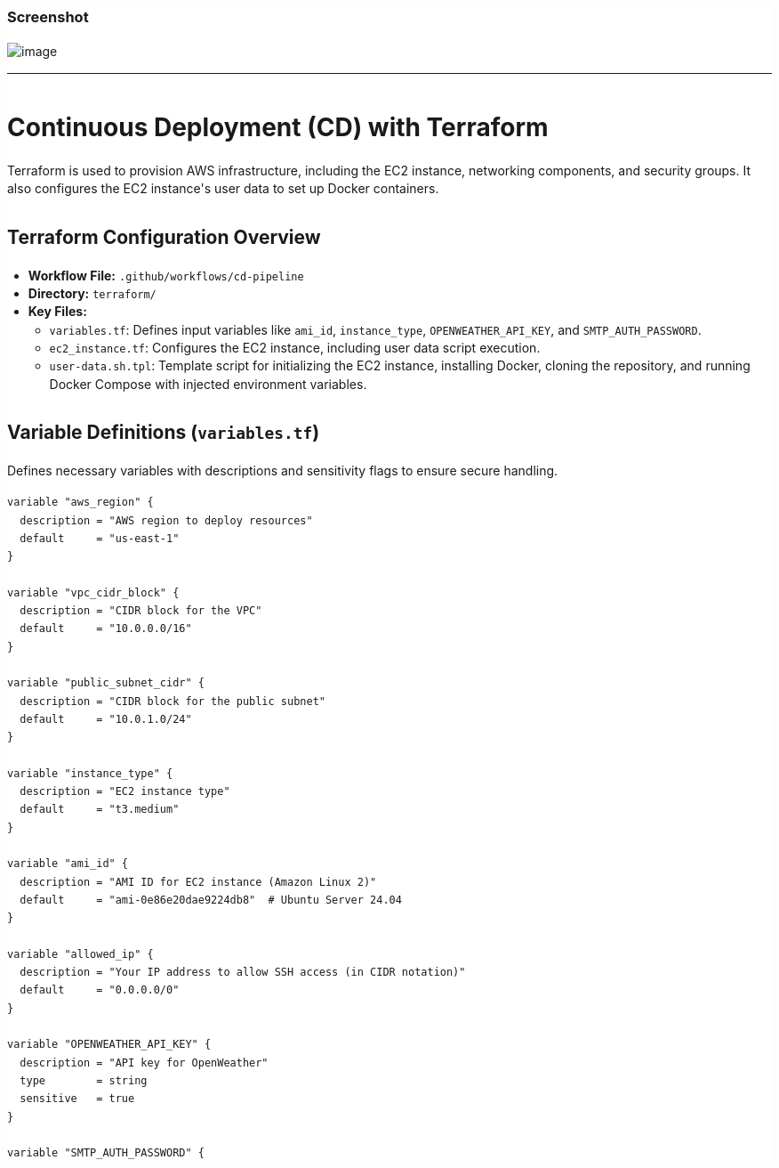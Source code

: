 ### Screenshot

![image](https://github.com/user-attachments/assets/09fb4937-e82d-4f74-8c86-da77ce657cf2)

---
# Continuous Deployment (CD) with Terraform

Terraform is used to provision AWS infrastructure, including the EC2 instance, networking components, and security groups. It also configures the EC2 instance's user data to set up Docker containers.

## Terraform Configuration Overview
 - **Workflow File:** `.github/workflows/cd-pipeline`
- **Directory:** `terraform/`
- **Key Files:**
  - `variables.tf`: Defines input variables like `ami_id`, `instance_type`, `OPENWEATHER_API_KEY`, and `SMTP_AUTH_PASSWORD`.
  - `ec2_instance.tf`: Configures the EC2 instance, including user data script execution.
  - `user-data.sh.tpl`: Template script for initializing the EC2 instance, installing Docker, cloning the repository, and running Docker Compose with injected environment variables.

## **Variable Definitions (`variables.tf`)**

Defines necessary variables with descriptions and sensitivity flags to ensure secure handling.

```hcl
variable "aws_region" {
  description = "AWS region to deploy resources"
  default     = "us-east-1"
}

variable "vpc_cidr_block" {
  description = "CIDR block for the VPC"
  default     = "10.0.0.0/16"
}

variable "public_subnet_cidr" {
  description = "CIDR block for the public subnet"
  default     = "10.0.1.0/24"
}

variable "instance_type" {
  description = "EC2 instance type"
  default     = "t3.medium"
}

variable "ami_id" {
  description = "AMI ID for EC2 instance (Amazon Linux 2)"
  default     = "ami-0e86e20dae9224db8"  # Ubuntu Server 24.04  
}

variable "allowed_ip" {
  description = "Your IP address to allow SSH access (in CIDR notation)"
  default     = "0.0.0.0/0"  
}

variable "OPENWEATHER_API_KEY" {
  description = "API key for OpenWeather"
  type        = string
  sensitive   = true
}

variable "SMTP_AUTH_PASSWORD" {
```